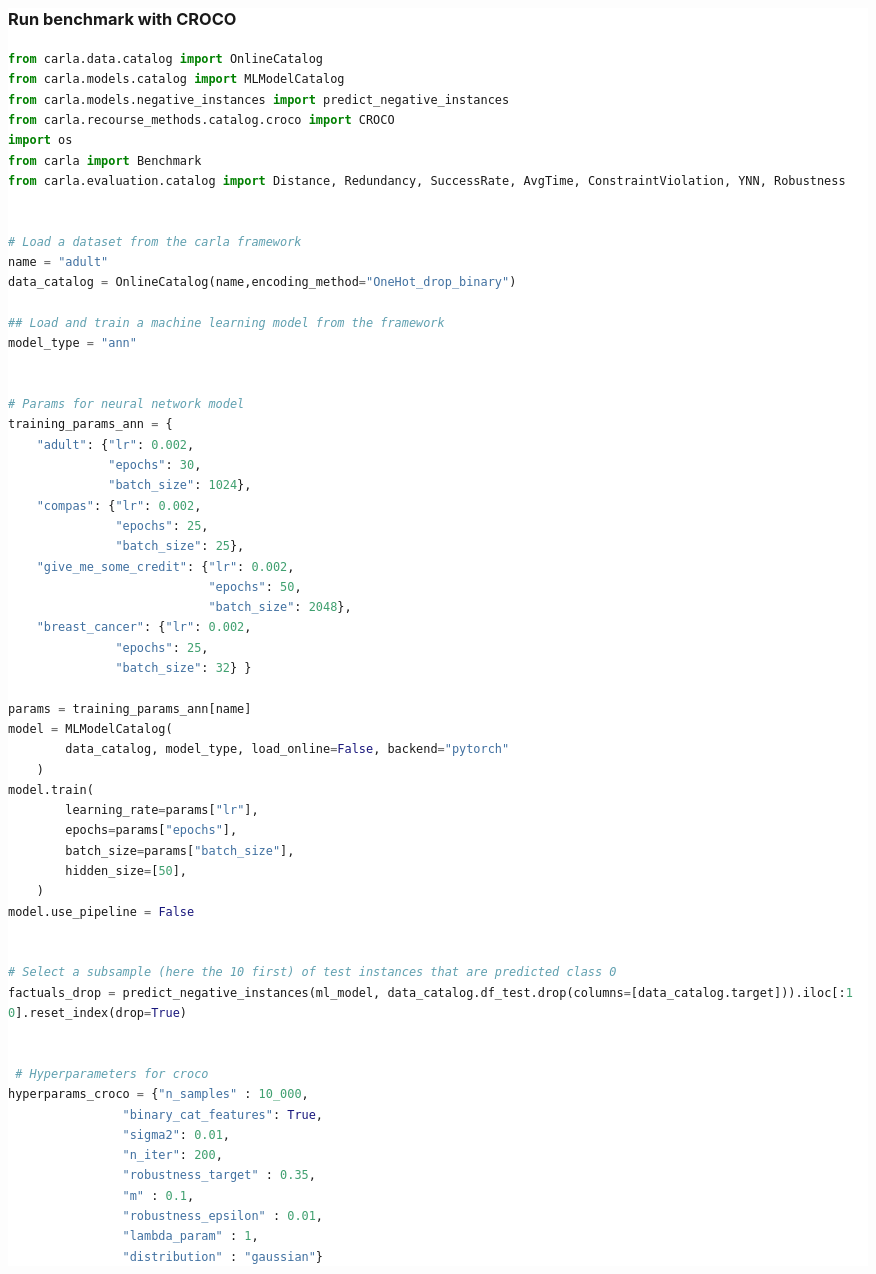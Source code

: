 ### Run benchmark with CROCO 
```python
from carla.data.catalog import OnlineCatalog
from carla.models.catalog import MLModelCatalog
from carla.models.negative_instances import predict_negative_instances
from carla.recourse_methods.catalog.croco import CROCO
import os 
from carla import Benchmark
from carla.evaluation.catalog import Distance, Redundancy, SuccessRate, AvgTime, ConstraintViolation, YNN, Robustness


# Load a dataset from the carla framework 
name = "adult"
data_catalog = OnlineCatalog(name,encoding_method="OneHot_drop_binary")

## Load and train a machine learning model from the framework 
model_type = "ann"


# Params for neural network model 
training_params_ann = {
    "adult": {"lr": 0.002,
              "epochs": 30,
              "batch_size": 1024},
    "compas": {"lr": 0.002,
               "epochs": 25,
               "batch_size": 25},
    "give_me_some_credit": {"lr": 0.002,
                            "epochs": 50,
                            "batch_size": 2048},
    "breast_cancer": {"lr": 0.002,
               "epochs": 25,
               "batch_size": 32} }

params = training_params_ann[name]
model = MLModelCatalog(
        data_catalog, model_type, load_online=False, backend="pytorch"
    )
model.train(
        learning_rate=params["lr"],
        epochs=params["epochs"],
        batch_size=params["batch_size"],
        hidden_size=[50],
    )
model.use_pipeline = False


# Select a subsample (here the 10 first) of test instances that are predicted class 0
factuals_drop = predict_negative_instances(ml_model, data_catalog.df_test.drop(columns=[data_catalog.target])).iloc[:10].reset_index(drop=True)


 # Hyperparameters for croco 
hyperparams_croco = {"n_samples" : 10_000,
                "binary_cat_features": True,
                "sigma2": 0.01,
                "n_iter": 200,
                "robustness_target" : 0.35,
                "m" : 0.1,
                "robustness_epsilon" : 0.01,
                "lambda_param" : 1,
                "distribution" : "gaussian"}
```